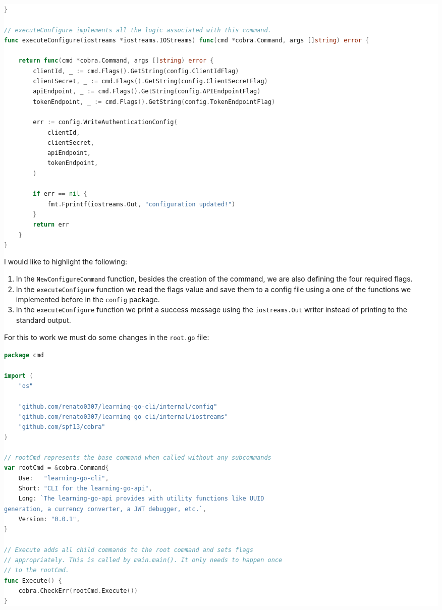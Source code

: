 ```go
}

// executeConfigure implements all the logic associated with this command.
func executeConfigure(iostreams *iostreams.IOStreams) func(cmd *cobra.Command, args []string) error {

	return func(cmd *cobra.Command, args []string) error {
		clientId, _ := cmd.Flags().GetString(config.ClientIdFlag)
		clientSecret, _ := cmd.Flags().GetString(config.ClientSecretFlag)
		apiEndpoint, _ := cmd.Flags().GetString(config.APIEndpointFlag)
		tokenEndpoint, _ := cmd.Flags().GetString(config.TokenEndpointFlag)

		err := config.WriteAuthenticationConfig(
			clientId,
			clientSecret,
			apiEndpoint,
			tokenEndpoint,
		)

		if err == nil {
			fmt.Fprintf(iostreams.Out, "configuration updated!")
		}
		return err
	}
}
```

I would like to highlight the following:

1. In the `NewConfigureCommand` function, besides the creation of the command,
we are also defining the four required flags.
1. In the `executeConfigure` function we read the flags value and save them to
a config file using a one of the functions we implemented before in the
`config` package.
1. In the `executeConfigure` function we print a success message using the
`iostreams.Out` writer instead of printing to the standard output.

For this to work we must do some changes in the `root.go` file:

```go
package cmd

import (
	"os"

	"github.com/renato0307/learning-go-cli/internal/config"
	"github.com/renato0307/learning-go-cli/internal/iostreams"
	"github.com/spf13/cobra"
)

// rootCmd represents the base command when called without any subcommands
var rootCmd = &cobra.Command{
	Use:   "learning-go-cli",
	Short: "CLI for the learning-go-api",
	Long: `The learning-go-api provides with utility functions like UUID
generation, a currency converter, a JWT debugger, etc.`,
	Version: "0.0.1",
}

// Execute adds all child commands to the root command and sets flags
// appropriately. This is called by main.main(). It only needs to happen once
// to the rootCmd.
func Execute() {
	cobra.CheckErr(rootCmd.Execute())
}
```